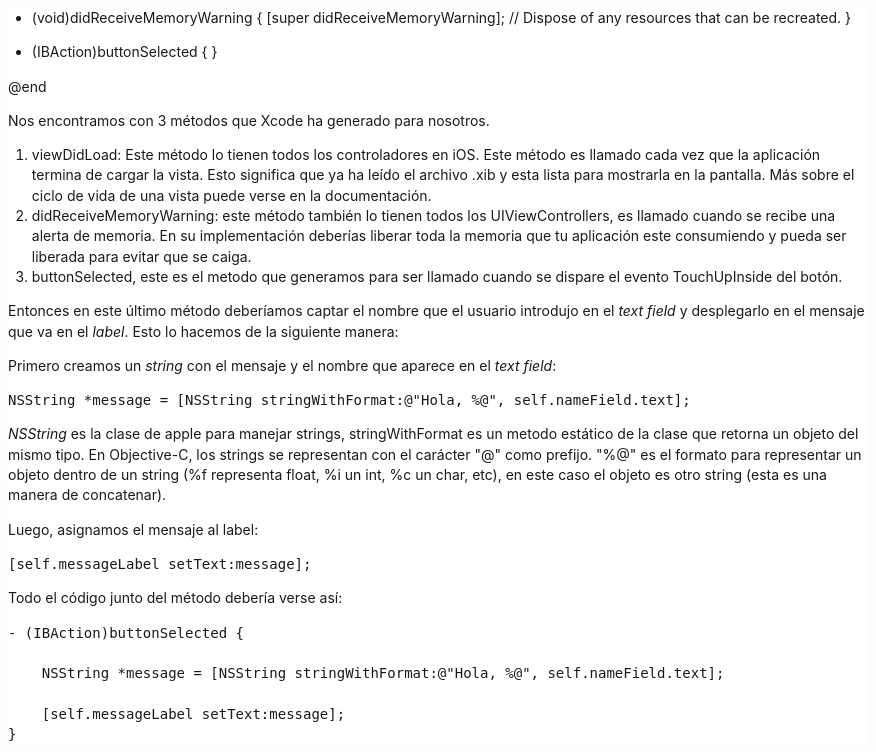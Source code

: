 - (void)didReceiveMemoryWarning
{
    [super didReceiveMemoryWarning];
    // Dispose of any resources that can be recreated.
}

- (IBAction)buttonSelected {
}


@end
</pre>

<p>Nos encontramos con 3 métodos que Xcode ha generado para nosotros.</p>

<ol>
<li>viewDidLoad: Este método lo tienen todos los controladores en iOS. Este método es llamado cada vez que la aplicación termina de cargar la vista. Esto significa que ya ha leído el archivo .xib y esta lista para mostrarla en la pantalla. Más sobre el ciclo de vida de una vista puede verse en la documentación.</li>
<li>didReceiveMemoryWarning: este método también lo tienen todos los UIViewControllers, es llamado cuando se recibe una alerta de memoria. En su implementación deberías liberar toda la memoria que tu aplicación este consumiendo y pueda ser liberada para evitar que se caiga.</li>
<li>buttonSelected, este es el metodo que generamos para ser llamado cuando se dispare el evento TouchUpInside del botón.</li>
</ol>

<p>Entonces en este último método deberíamos captar el nombre que el usuario introdujo en el <em>text field</em> y desplegarlo en el mensaje que va en el <em>label</em>. Esto lo hacemos de la siguiente manera:</p>

<p>Primero creamos un <em>string</em> con el mensaje y el nombre que aparece en el <em>text field</em>:</p>

<pre>NSString *message = [NSString stringWithFormat:@"Hola, %@", self.nameField.text];
</pre>

<p><em>NSString</em> es la clase de apple para manejar strings, stringWithFormat es un metodo estático de la clase que retorna un objeto del mismo tipo. En Objective-C, los strings se representan con el carácter "@" como prefijo. "%@" es el formato para representar un objeto dentro de un string (%f representa float, %i un int, %c un char, etc), en este caso el objeto es otro string (esta es una manera de concatenar).</p>

<p>Luego, asignamos el mensaje al label:</p>

<pre>[self.messageLabel setText:message];
</pre>

<p>Todo el código junto del método debería verse así:</p>

<pre>- (IBAction)buttonSelected {
    
    NSString *message = [NSString stringWithFormat:@"Hola, %@", self.nameField.text];
    
    [self.messageLabel setText:message];
}
</pre>
